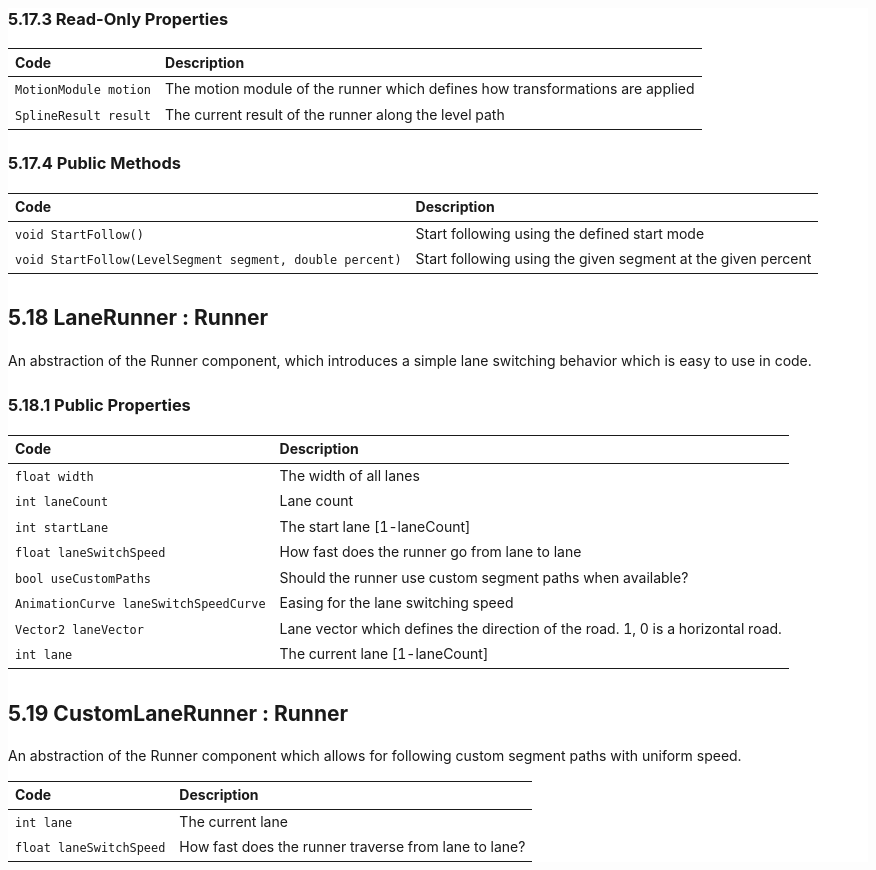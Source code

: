 ### 5.17.3 Read-Only Properties

| Code                         | Description |
| :--------------------------- | :---------- |
| ```MotionModule motion``` | The motion module of the runner which defines how transformations are applied |
| ```SplineResult result``` | The current result of the runner along the level path |

### 5.17.4 Public Methods

| Code                         | Description |
| :--------------------------- | :---------- |
| ```void StartFollow()``` | Start following using the defined start mode |
| ```void StartFollow(LevelSegment segment, double percent)``` | Start following using the given segment at the given percent |

## 5.18 LaneRunner : Runner

An abstraction of the Runner component, which introduces a simple lane switching
behavior which is easy to use in code.

### 5.18.1 Public Properties

| Code                         | Description |
| :--------------------------- | :---------- |
| ```float width``` | The width of all lanes |
| ```int laneCount``` | Lane count |
| ```int startLane``` | The start lane [1-laneCount] |
| ```float laneSwitchSpeed``` | How fast does the runner go from lane to lane |
| ```bool useCustomPaths``` | Should the runner use custom segment paths when available? |
| ```AnimationCurve laneSwitchSpeedCurve``` | Easing for the lane switching speed |
| ````Vector2 laneVector```` | Lane vector which defines the direction of the road. 1, 0 is a horizontal road. |
| ```int lane``` | The current lane [1-laneCount] |

## 5.19 CustomLaneRunner : Runner

An abstraction of the Runner component which allows for following custom segment
paths with uniform speed.

| Code                         | Description |
| :--------------------------- | :---------- |
| ```int lane``` | The current lane |
| ```float laneSwitchSpeed``` | How fast does the runner traverse from lane to lane? |
